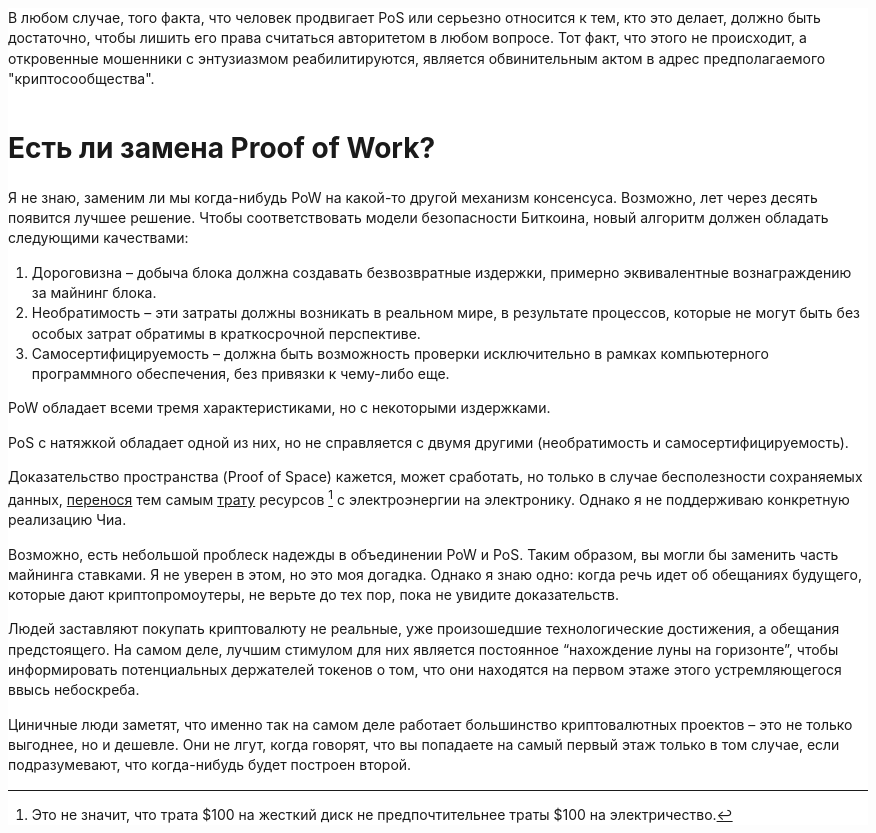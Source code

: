 В любом случае, того факта, что человек продвигает PoS или серьезно относится к тем, кто это делает, должно быть достаточно, чтобы лишить его права считаться авторитетом в любом вопросе. Тот факт, что этого не происходит, а откровенные мошенники с энтузиазмом реабилитируются, является обвинительным актом в адрес предполагаемого "криптосообщества".

# Есть ли замена Proof of Work?

Я не знаю, заменим ли мы когда-нибудь PoW на какой-то другой механизм консенсуса. Возможно, лет через десять появится лучшее решение. Чтобы соответствовать модели безопасности Биткоина, новый алгоритм должен обладать следующими качествами:

1. Дороговизна – добыча блока должна создавать безвозвратные издержки, примерно эквивалентные вознаграждению за майнинг блока.
2. Необратимость – эти затраты должны возникать в реальном мире, в результате процессов, которые не могут быть без особых затрат обратимы в краткосрочной перспективе.
3. Самосертифицируемость – должна быть возможность проверки исключительно в рамках компьютерного программного обеспечения, без привязки к чему-либо еще.

PoW обладает всеми тремя характеристиками, но с некоторыми издержками.

PoS с натяжкой обладает одной из них, но не справляется с двумя другими (необратимость и самосертифицируемость).

Доказательство пространства (Proof of Space) кажется, может сработать, но только в случае бесполезности сохраняемых данных, [перенося](https://blog.dshr.org/2021/07/alternatives-to-proof-of-work.html) тем самым [трату](https://davidgerard.co.uk/blockchain/2021/05/22/news-everybody-hates-chia-defi100-rugpull-china-versus-mining-china-versus-crypto/) ресурсов [^8] с электроэнергии на электронику. Однако я не поддерживаю конкретную реализацию Чиа.

Возможно, есть небольшой проблеск надежды в объединении PoW и PoS. Таким образом, вы могли бы заменить часть майнинга ставками. Я не уверен в этом, но это моя догадка. Однако я знаю одно: когда речь идет об обещаниях будущего, которые дают криптопромоутеры, не верьте до тех пор, пока не увидите доказательств.

Людей заставляют покупать криптовалюту не реальные, уже произошедшие технологические достижения, а обещания предстоящего. На самом деле, лучшим стимулом для них является постоянное “нахождение луны на горизонте”, чтобы информировать потенциальных держателей токенов о том, что они находятся на первом этаже этого устремляющегося ввысь небоскреба.

Циничные люди заметят, что именно так на самом деле работает большинство криптовалютных проектов – это не только выгоднее, но и дешевле. Они не лгут, когда говорят, что вы попадаете на самый первый этаж только в том случае, если подразумевают, что когда-нибудь будет построен второй.

[^1]: Хотите верьте, хотите нет, но это упрощение.︎ Подробнее об алгоритме Proof of Work можно узнать [здесь](https://youtu.be/o7CwrxMFsG0), [здесь](/izobretaem-bitkoin/glava-3), [здесь](/proof-of-work) и [здесь](/suverenitet-posredstvom-matematiki/glava-5)
[^2]: Я не пытаюсь привести здесь какой-то жесткий аргумент против инфляции. Я лишь хочу сказать, что валюта, основанная на том, что можно взять любой клочок бумаги и написать на нем самое большое число, которое только можно себе представить, неэффективна.︎.
[^3]: Нет ничего плохого в китайской часовой технике, есть много качественных китайских часовых брендов, и производство многих "западных" брендов также расположено в Китае. Я не утверждаю, что качество всей продукции из Восточной Азии оставляет желать лучшего, просто (практически) вся продукция низкого качества производится в Восточной Азии. (На это можно возразить, что все товары любого вида производятся в Восточной Азии)︎.
[^4]: Вероятностно.︎
[^5]: Иногда люди переопределяют "ничего на кону", чтобы обозначить что-то другое, и называют это нападением издалека.︎
[^6]: Я не поддерживаю ни одну из сторон в этом конфликте, я лишь говорю, что соц. платформы имеют силу.︎
[^7]: Например, в плане траты энергии. Как система консенсуса, она превосходна.︎
[^8]: Это не значит, что трата $100 на жесткий диск не предпочтительнее траты $100 на электричество.︎
